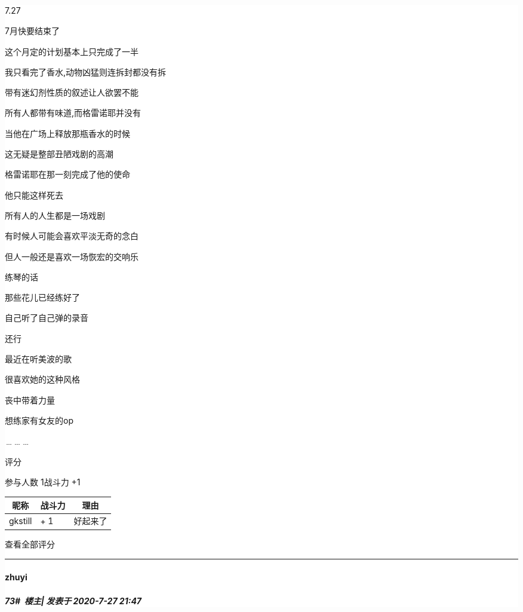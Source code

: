
7.27

7月快要结束了

这个月定的计划基本上只完成了一半

我只看完了香水,动物凶猛则连拆封都没有拆

带有迷幻剂性质的叙述让人欲罢不能

所有人都带有味道,而格雷诺耶并没有

当他在广场上释放那瓶香水的时候

这无疑是整部丑陋戏剧的高潮

格雷诺耶在那一刻完成了他的使命

他只能这样死去

所有人的人生都是一场戏剧

有时候人可能会喜欢平淡无奇的念白

但人一般还是喜欢一场恢宏的交响乐


练琴的话

那些花儿已经练好了

自己听了自己弹的录音

还行

最近在听美波的歌

很喜欢她的这种风格

丧中带着力量

想练家有女友的op


﹍﹍﹍

评分


 参与人数 1战斗力 +1

|昵称|战斗力|理由|
|----|---|---|
| gkstill| + 1|好起来了|


查看全部评分


-----

####  zhuyi  
##### 73#         楼主| 发表于 2020-7-27 21:47
